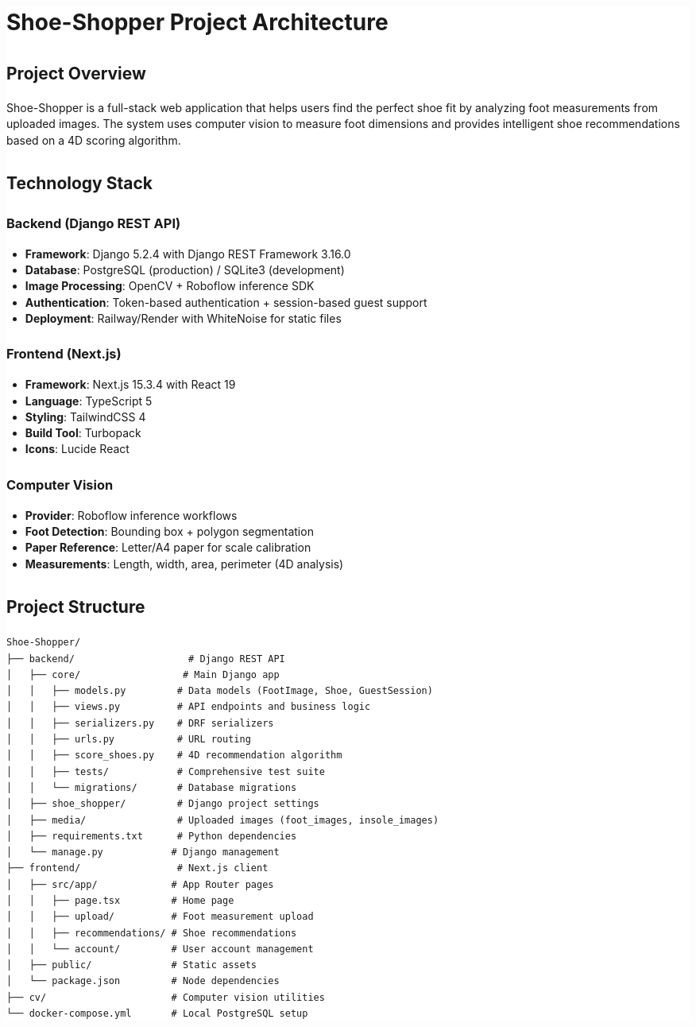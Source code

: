 # Shoe-Shopper Project Architecture

## Project Overview
Shoe-Shopper is a full-stack web application that helps users find the perfect shoe fit by analyzing foot measurements from uploaded images. The system uses computer vision to measure foot dimensions and provides intelligent shoe recommendations based on a 4D scoring algorithm.

## Technology Stack

### Backend (Django REST API)
- **Framework**: Django 5.2.4 with Django REST Framework 3.16.0
- **Database**: PostgreSQL (production) / SQLite3 (development)
- **Image Processing**: OpenCV + Roboflow inference SDK
- **Authentication**: Token-based authentication + session-based guest support
- **Deployment**: Railway/Render with WhiteNoise for static files

### Frontend (Next.js)
- **Framework**: Next.js 15.3.4 with React 19
- **Language**: TypeScript 5
- **Styling**: TailwindCSS 4
- **Build Tool**: Turbopack
- **Icons**: Lucide React

### Computer Vision
- **Provider**: Roboflow inference workflows
- **Foot Detection**: Bounding box + polygon segmentation
- **Paper Reference**: Letter/A4 paper for scale calibration
- **Measurements**: Length, width, area, perimeter (4D analysis)

## Project Structure

```
Shoe-Shopper/
├── backend/                    # Django REST API
│   ├── core/                  # Main Django app
│   │   ├── models.py         # Data models (FootImage, Shoe, GuestSession)
│   │   ├── views.py          # API endpoints and business logic
│   │   ├── serializers.py    # DRF serializers
│   │   ├── urls.py           # URL routing
│   │   ├── score_shoes.py    # 4D recommendation algorithm
│   │   ├── tests/            # Comprehensive test suite
│   │   └── migrations/       # Database migrations
│   ├── shoe_shopper/         # Django project settings
│   ├── media/                # Uploaded images (foot_images, insole_images)
│   ├── requirements.txt      # Python dependencies
│   └── manage.py            # Django management
├── frontend/                 # Next.js client
│   ├── src/app/             # App Router pages
│   │   ├── page.tsx         # Home page
│   │   ├── upload/          # Foot measurement upload
│   │   ├── recommendations/ # Shoe recommendations
│   │   └── account/         # User account management
│   ├── public/              # Static assets
│   └── package.json         # Node dependencies
├── cv/                      # Computer vision utilities
└── docker-compose.yml       # Local PostgreSQL setup
```
